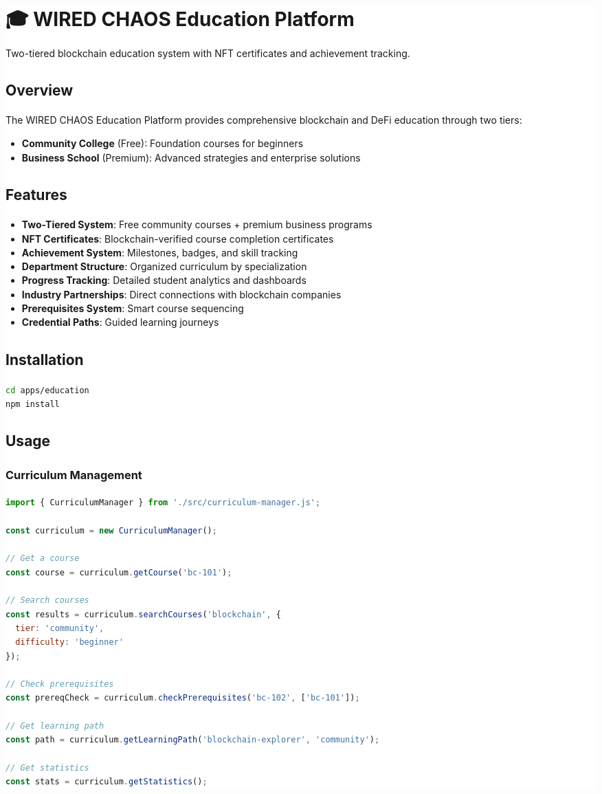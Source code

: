 # 🎓 WIRED CHAOS Education Platform

Two-tiered blockchain education system with NFT certificates and achievement tracking.

## Overview

The WIRED CHAOS Education Platform provides comprehensive blockchain and DeFi education through two tiers:

- **Community College** (Free): Foundation courses for beginners
- **Business School** (Premium): Advanced strategies and enterprise solutions

## Features

- **Two-Tiered System**: Free community courses + premium business programs
- **NFT Certificates**: Blockchain-verified course completion certificates
- **Achievement System**: Milestones, badges, and skill tracking
- **Department Structure**: Organized curriculum by specialization
- **Progress Tracking**: Detailed student analytics and dashboards
- **Industry Partnerships**: Direct connections with blockchain companies
- **Prerequisites System**: Smart course sequencing
- **Credential Paths**: Guided learning journeys

## Installation

```bash
cd apps/education
npm install
```

## Usage

### Curriculum Management

```javascript
import { CurriculumManager } from './src/curriculum-manager.js';

const curriculum = new CurriculumManager();

// Get a course
const course = curriculum.getCourse('bc-101');

// Search courses
const results = curriculum.searchCourses('blockchain', {
  tier: 'community',
  difficulty: 'beginner'
});

// Check prerequisites
const prereqCheck = curriculum.checkPrerequisites('bc-102', ['bc-101']);

// Get learning path
const path = curriculum.getLearningPath('blockchain-explorer', 'community');

// Get statistics
const stats = curriculum.getStatistics();
```
